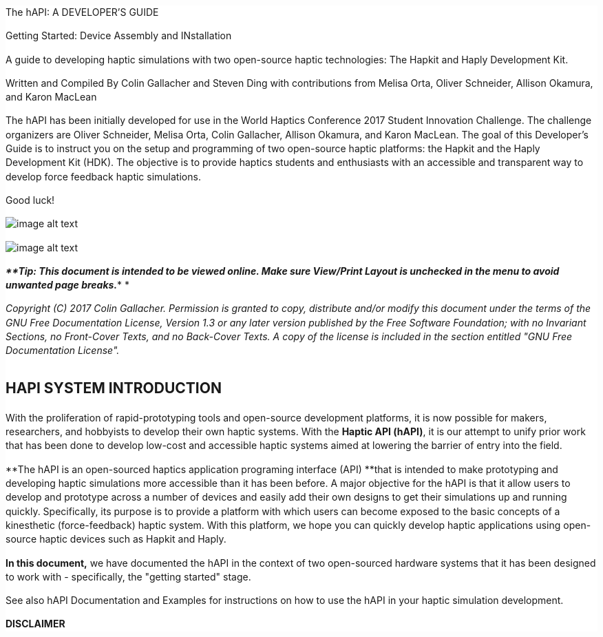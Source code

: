 The hAPI: A DEVELOPER’S GUIDE

Getting Started: Device Assembly and INstallation 

A guide to developing haptic simulations with two open-source haptic technologies: The Hapkit and Haply Development Kit. 

Written and Compiled By Colin Gallacher and Steven Ding with contributions from Melisa Orta, Oliver Schneider, Allison Okamura, and Karon MacLean

The hAPI has been initially developed for use in the World Haptics Conference 2017 Student Innovation Challenge. The challenge organizers are Oliver Schneider, Melisa Orta, Colin Gallacher, Allison Okamura, and Karon MacLean. The goal of this Developer’s Guide is to instruct you on the setup and programming of two open-source haptic platforms: the Hapkit and the Haply Development Kit (HDK). The objective is to provide haptics students and enthusiasts with an accessible and transparent way to develop force feedback haptic simulations.

Good luck!

![image alt text](image_0.png)

![image alt text](image_1.png)

**_**Tip: This document is intended to be viewed online. Make sure View/Print Layout is unchecked in the menu to avoid unwanted page breaks._*** *

*Copyright (C) 2017 Colin Gallacher. Permission is granted to copy, distribute and/or modify this document under the terms of the GNU Free Documentation License, Version 1.3 or any later version published by the Free Software Foundation; with no Invariant Sections, no Front-Cover Texts, and no Back-Cover Texts. A copy of the license is included in the section entitled "GNU Free Documentation License".*

## HAPI SYSTEM INTRODUCTION

With the proliferation of rapid-prototyping tools and open-source development platforms, it is now possible for makers, researchers, and hobbyists to develop their own haptic systems. With the **Haptic API (hAPI)**, it is our attempt to unify prior work that has been done to develop low-cost and accessible haptic systems aimed at lowering the barrier of entry into the field. 

**The hAPI  is an open-sourced haptics application programing interface (API) **that is intended to make prototyping and developing haptic simulations more accessible than it has been before. A major objective for the hAPI is that it allow users to develop and prototype across a number of devices and easily add their own designs to get their simulations up and running quickly. Specifically, its purpose is to provide a platform with which users can become exposed to the basic concepts of a kinesthetic (force-feedback) haptic system. With this platform, we hope you can quickly develop haptic applications using open-source haptic devices such as Hapkit and Haply.

**In this document,** we have documented the hAPI in the context of two open-sourced hardware systems that it has been designed to work with - specifically, the "getting started" stage.

See also hAPI Documentation and Examples for instructions on how to use the hAPI in your haptic simulation development. 

  

**DISCLAIMER**
